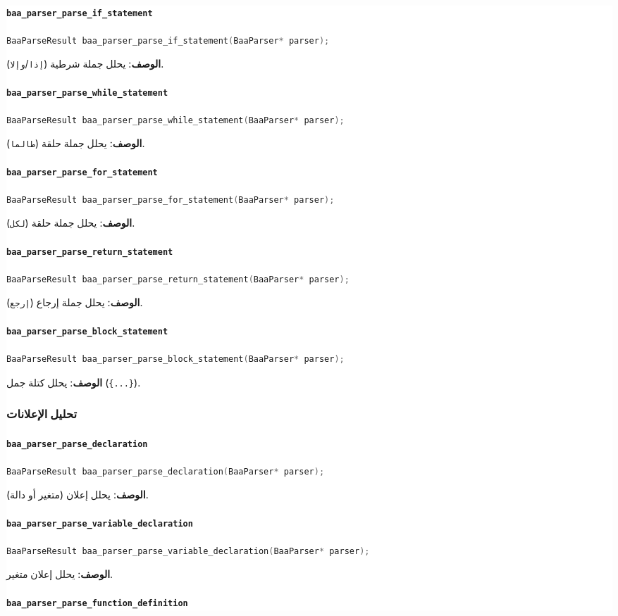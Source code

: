 #### `baa_parser_parse_if_statement`

```c
BaaParseResult baa_parser_parse_if_statement(BaaParser* parser);
```

**الوصف**: يحلل جملة شرطية (`إذا`/`وإلا`).

#### `baa_parser_parse_while_statement`

```c
BaaParseResult baa_parser_parse_while_statement(BaaParser* parser);
```

**الوصف**: يحلل جملة حلقة (`طالما`).

#### `baa_parser_parse_for_statement`

```c
BaaParseResult baa_parser_parse_for_statement(BaaParser* parser);
```

**الوصف**: يحلل جملة حلقة (`لكل`).

#### `baa_parser_parse_return_statement`

```c
BaaParseResult baa_parser_parse_return_statement(BaaParser* parser);
```

**الوصف**: يحلل جملة إرجاع (`إرجع`).

#### `baa_parser_parse_block_statement`

```c
BaaParseResult baa_parser_parse_block_statement(BaaParser* parser);
```

**الوصف**: يحلل كتلة جمل (`{...}`).

### تحليل الإعلانات

#### `baa_parser_parse_declaration`

```c
BaaParseResult baa_parser_parse_declaration(BaaParser* parser);
```

**الوصف**: يحلل إعلان (متغير أو دالة).

#### `baa_parser_parse_variable_declaration`

```c
BaaParseResult baa_parser_parse_variable_declaration(BaaParser* parser);
```

**الوصف**: يحلل إعلان متغير.

#### `baa_parser_parse_function_definition`
